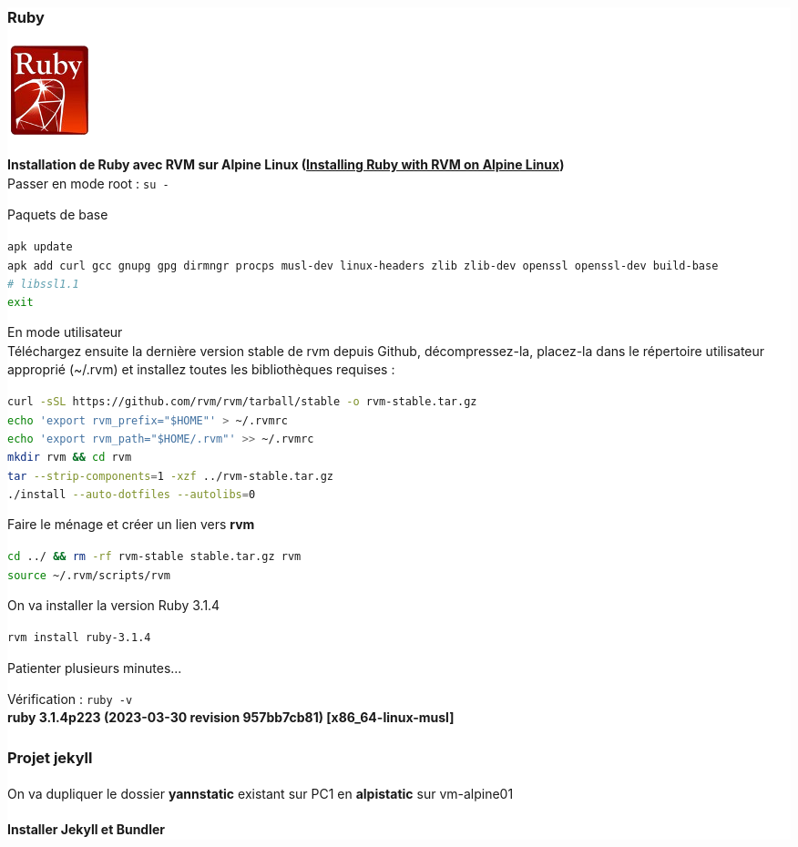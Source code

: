 ### Ruby

![](ruby-logoa.png)

**Installation de Ruby avec RVM sur Alpine Linux ([Installing Ruby with RVM on Alpine Linux](https://btxx.org/posts/rvm/))**  
Passer en mode root : `su -`

Paquets de base

```bash
apk update
apk add curl gcc gnupg gpg dirmngr procps musl-dev linux-headers zlib zlib-dev openssl openssl-dev build-base
# libssl1.1
exit
```

En mode utilisateur  
Téléchargez ensuite la dernière version stable de rvm depuis Github, décompressez-la, placez-la dans le répertoire utilisateur approprié (~/.rvm) et installez toutes les bibliothèques requises :

```bash
curl -sSL https://github.com/rvm/rvm/tarball/stable -o rvm-stable.tar.gz
echo 'export rvm_prefix="$HOME"' > ~/.rvmrc
echo 'export rvm_path="$HOME/.rvm"' >> ~/.rvmrc
mkdir rvm && cd rvm
tar --strip-components=1 -xzf ../rvm-stable.tar.gz
./install --auto-dotfiles --autolibs=0
```

Faire le ménage et créer un lien vers **rvm** 

```bash
cd ../ && rm -rf rvm-stable stable.tar.gz rvm
source ~/.rvm/scripts/rvm
```

On va installer la version Ruby 3.1.4

    rvm install ruby-3.1.4

Patienter plusieurs minutes...

Vérification : `ruby -v`  
**ruby 3.1.4p223 (2023-03-30 revision 957bb7cb81) [x86_64-linux-musl]**

### Projet jekyll

On va dupliquer le dossier **yannstatic** existant sur PC1  en **alpistatic** sur vm-alpine01

####  Installer Jekyll et Bundler 
